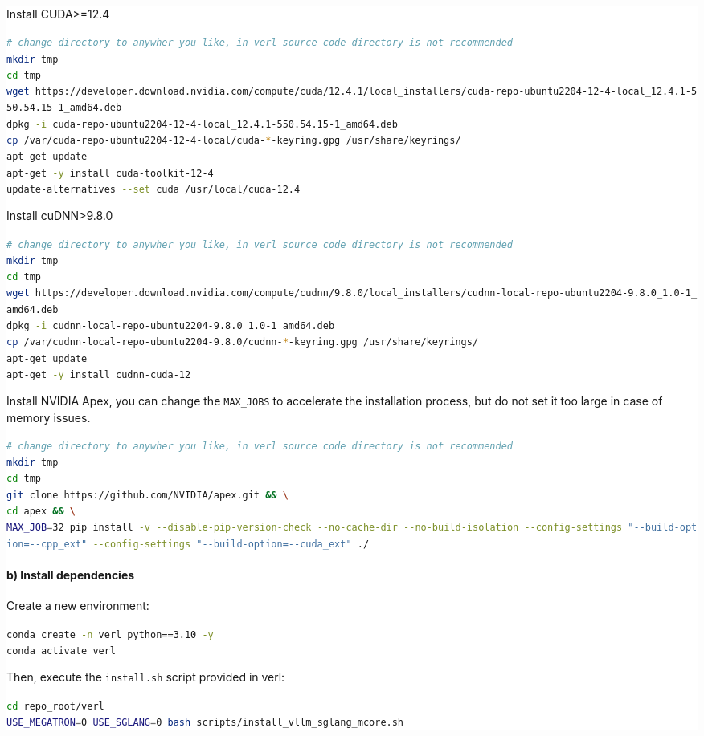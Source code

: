 Install CUDA>=12.4

```bash
# change directory to anywher you like, in verl source code directory is not recommended
mkdir tmp
cd tmp
wget https://developer.download.nvidia.com/compute/cuda/12.4.1/local_installers/cuda-repo-ubuntu2204-12-4-local_12.4.1-550.54.15-1_amd64.deb
dpkg -i cuda-repo-ubuntu2204-12-4-local_12.4.1-550.54.15-1_amd64.deb
cp /var/cuda-repo-ubuntu2204-12-4-local/cuda-*-keyring.gpg /usr/share/keyrings/
apt-get update
apt-get -y install cuda-toolkit-12-4
update-alternatives --set cuda /usr/local/cuda-12.4
```

Install cuDNN>9.8.0

```bash
# change directory to anywher you like, in verl source code directory is not recommended
mkdir tmp
cd tmp
wget https://developer.download.nvidia.com/compute/cudnn/9.8.0/local_installers/cudnn-local-repo-ubuntu2204-9.8.0_1.0-1_amd64.deb
dpkg -i cudnn-local-repo-ubuntu2204-9.8.0_1.0-1_amd64.deb
cp /var/cudnn-local-repo-ubuntu2204-9.8.0/cudnn-*-keyring.gpg /usr/share/keyrings/
apt-get update
apt-get -y install cudnn-cuda-12
```

Install NVIDIA Apex, you can change the ``MAX_JOBS`` to accelerate the installation process, but do not set it too large in case of memory issues.

```bash
# change directory to anywher you like, in verl source code directory is not recommended
mkdir tmp
cd tmp
git clone https://github.com/NVIDIA/apex.git && \
cd apex && \
MAX_JOB=32 pip install -v --disable-pip-version-check --no-cache-dir --no-build-isolation --config-settings "--build-option=--cpp_ext" --config-settings "--build-option=--cuda_ext" ./
```

#### b) Install dependencies 

Create a new environment:

```bash
conda create -n verl python==3.10 -y
conda activate verl
```

Then, execute the `install.sh` script provided in verl:

```bash
cd repo_root/verl
USE_MEGATRON=0 USE_SGLANG=0 bash scripts/install_vllm_sglang_mcore.sh
```

